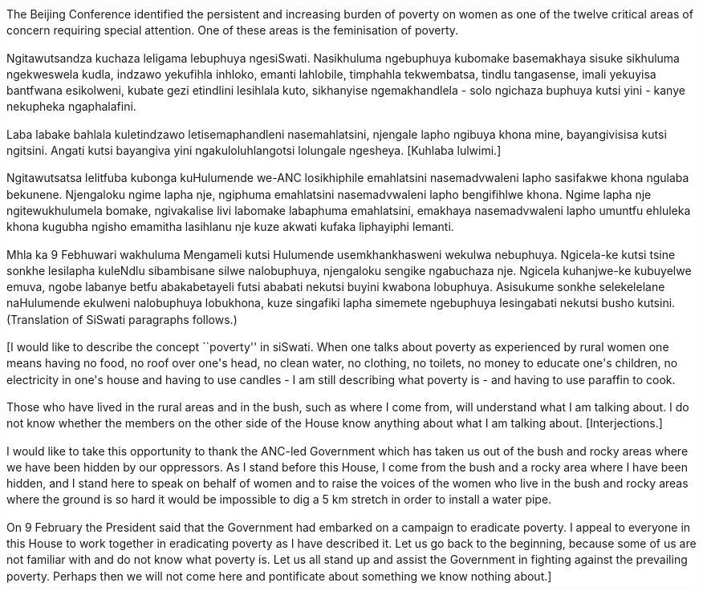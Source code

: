 The Beijing Conference identified the persistent and increasing burden of
poverty on women as one of the twelve critical areas of concern requiring
special attention. One of these areas is the feminisation of poverty.

Ngitawutsandza kuchaza leligama lebuphuya ngesiSwati. Nasikhuluma
ngebuphuya kubomake basemakhaya sisuke sikhuluma ngekweswela kudla, indzawo
yekufihla inhloko, emanti lahlobile, timphahla tekwembatsa, tindlu
tangasense, imali yekuyisa bantfwana esikolweni, kubate gezi etindlini
lesihlala kuto, sikhanyise ngemakhandlela - solo ngichaza buphuya kutsi
yini - kanye nekupheka ngaphalafini.

Laba labake bahlala kuletindzawo letisemaphandleni nasemahlatsini, njengale
lapho ngibuya khona mine, bayangivisisa kutsi ngitsini. Angati kutsi
bayangiva yini ngakuloluhlangotsi lolungale ngesheya. [Kuhlaba lulwimi.]

Ngitawutsatsa lelitfuba kubonga kuHulumende we-ANC losikhiphile emahlatsini
nasemadvwaleni lapho sasifakwe khona ngulaba bekunene. Njengaloku ngime
lapha nje, ngiphuma emahlatsini nasemadvwaleni lapho bengifihlwe khona.
Ngime lapha nje ngitewukhulumela bomake, ngivakalise livi labomake
labaphuma emahlatsini, emakhaya nasemadvwaleni lapho umuntfu ehluleka khona
kugubha ngisho emamitha lasihlanu nje kuze akwati kufaka liphayiphi
lemanti.

Mhla ka 9 Febhuwari wakhuluma Mengameli kutsi Hulumende usemkhankhasweni
wekulwa nebuphuya. Ngicela-ke kutsi tsine sonkhe lesilapha kuleNdlu
sibambisane silwe nalobuphuya, njengaloku sengike ngabuchaza nje. Ngicela
kuhanjwe-ke kubuyelwe emuva, ngobe labanye betfu abakabetayeli futsi
ababati nekutsi buyini kwabona lobuphuya. Asisukume sonkhe selekelelane
naHulumende ekulweni nalobuphuya lobukhona, kuze singafiki lapha simemete
ngebuphuya lesingabati nekutsi busho kutsini. (Translation of SiSwati
paragraphs follows.)

[I would like to describe the concept ``poverty'' in siSwati. When one
talks about poverty as experienced by rural women one means having no food,
no roof over one's head, no clean water, no clothing, no toilets, no money
to educate one's children, no electricity in one's house and having to use
candles - I am still describing what poverty is - and having to use
paraffin to cook.

Those who have lived in the rural areas and in the bush, such as where I
come from, will understand what I am talking about. I do not know whether
the members on the other side of the House know anything about what I am
talking about. [Interjections.]

I would like to take this opportunity to thank the ANC-led Government which
has taken us out of the bush and rocky areas where we have been hidden by
our oppressors. As I stand before this House, I come from the bush and a
rocky area where I have been hidden, and I stand here to speak on behalf of
women and to raise the voices of the women who live in the bush and rocky
areas where the ground is so hard it would be impossible to dig a 5 km
stretch in order to install a water pipe.

On 9 February the President said that the Government had embarked on a
campaign to eradicate poverty. I appeal to everyone in this House to work
together in eradicating poverty as I have described it. Let us go back to
the beginning, because some of us are not familiar with and do not know
what poverty is. Let us all stand up and assist the Government in fighting
against the prevailing poverty. Perhaps then we will not come here and
pontificate about something we know nothing about.]
